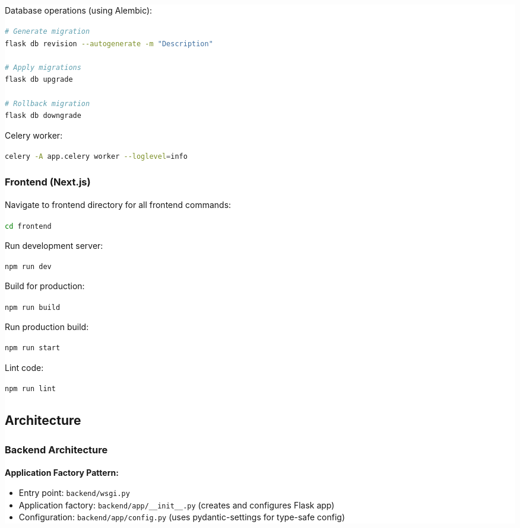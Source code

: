 Database operations (using Alembic):

```bash
# Generate migration
flask db revision --autogenerate -m "Description"

# Apply migrations
flask db upgrade

# Rollback migration
flask db downgrade
```

Celery worker:

```bash
celery -A app.celery worker --loglevel=info
```

### Frontend (Next.js)

Navigate to frontend directory for all frontend commands:

```bash
cd frontend
```

Run development server:

```bash
npm run dev
```

Build for production:

```bash
npm run build
```

Run production build:

```bash
npm run start
```

Lint code:

```bash
npm run lint
```

## Architecture

### Backend Architecture

**Application Factory Pattern:**

- Entry point: `backend/wsgi.py`
- Application factory: `backend/app/__init__.py` (creates and configures Flask app)
- Configuration: `backend/app/config.py` (uses pydantic-settings for type-safe config)
